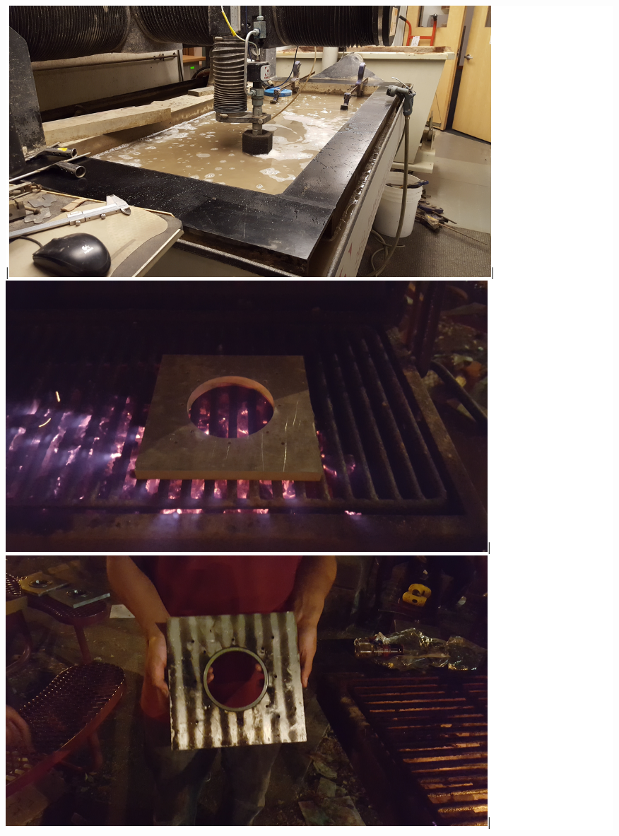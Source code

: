 |<img width="682" alt="waterjet" src="/images/yolo/waterjet.jpg">|<img width="682" alt="grilling" src="/images/yolo/grilling.jpg">|<img width="682" alt="pressed" src="/images/yolo/press_fit.jpg">|